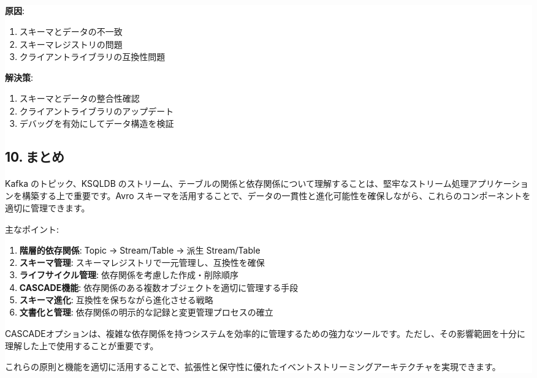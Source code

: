 **原因**:
1. スキーマとデータの不一致
2. スキーマレジストリの問題
3. クライアントライブラリの互換性問題

**解決策**:
1. スキーマとデータの整合性確認
2. クライアントライブラリのアップデート
3. デバッグを有効にしてデータ構造を検証

## 10. まとめ

Kafka のトピック、KSQLDB のストリーム、テーブルの関係と依存関係について理解することは、堅牢なストリーム処理アプリケーションを構築する上で重要です。Avro スキーマを活用することで、データの一貫性と進化可能性を確保しながら、これらのコンポーネントを適切に管理できます。

主なポイント:
1. **階層的依存関係**: Topic → Stream/Table → 派生 Stream/Table
2. **スキーマ管理**: スキーマレジストリで一元管理し、互換性を確保
3. **ライフサイクル管理**: 依存関係を考慮した作成・削除順序
4. **CASCADE機能**: 依存関係のある複数オブジェクトを適切に管理する手段
5. **スキーマ進化**: 互換性を保ちながら進化させる戦略
6. **文書化と管理**: 依存関係の明示的な記録と変更管理プロセスの確立

CASCADEオプションは、複雑な依存関係を持つシステムを効率的に管理するための強力なツールです。ただし、その影響範囲を十分に理解した上で使用することが重要です。

これらの原則と機能を適切に活用することで、拡張性と保守性に優れたイベントストリーミングアーキテクチャを実現できます。
